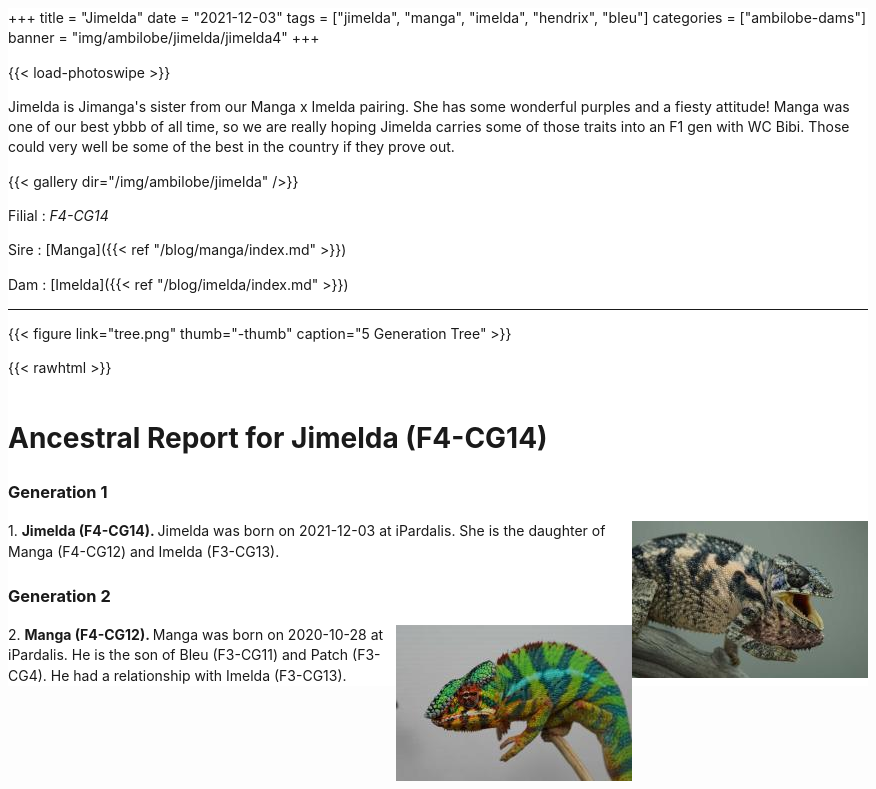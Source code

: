 +++
title = "Jimelda"
date = "2021-12-03"
tags = ["jimelda", "manga", "imelda", "hendrix", "bleu"]
categories = ["ambilobe-dams"]
banner = "img/ambilobe/jimelda/jimelda4"
+++

{{< load-photoswipe >}}

Jimelda is Jimanga's sister from our Manga x Imelda pairing. She has some wonderful purples and a fiesty attitude! Manga was one of our best ybbb of all time, so we are really hoping Jimelda carries some of those traits into an F1 gen with WC Bibi. Those could very well be some of the best in the country if they prove out.


{{< gallery dir="/img/ambilobe/jimelda" />}}

Filial
: *F4-CG14*

Sire
: [Manga]({{< ref "/blog/manga/index.md" >}})

Dam
: [Imelda]({{< ref "/blog/imelda/index.md" >}})

---

{{< figure link="tree.png" thumb="-thumb" caption="5 Generation Tree" >}}

{{< rawhtml >}}
  <div id="grampstextdoc">
    <div id="header">
      <h1>Ancestral Report for Jimelda (F4-CG14)</h1>
    </div>
    <h3>Generation 1</h3>
    <img align="right" alt="" border="0" src="isjimelda4.jpg" />
    <p>1. <strong>Jimelda (F4-CG14). </strong>Jimelda was born on 2021-12-03 at iPardalis.  She is the daughter of Manga (F4-CG12) and Imelda (F3-CG13). </p>
    <h3>Generation 2</h3>
    <img align="right" alt="" border="0" src="ismanga.jpg" />
    <p>2. <strong>Manga (F4-CG12). </strong>Manga was born on 2020-10-28 at iPardalis.  He is the son of Bleu (F3-CG11) and Patch (F3-CG4). He had a relationship with Imelda (F3-CG13). </p>